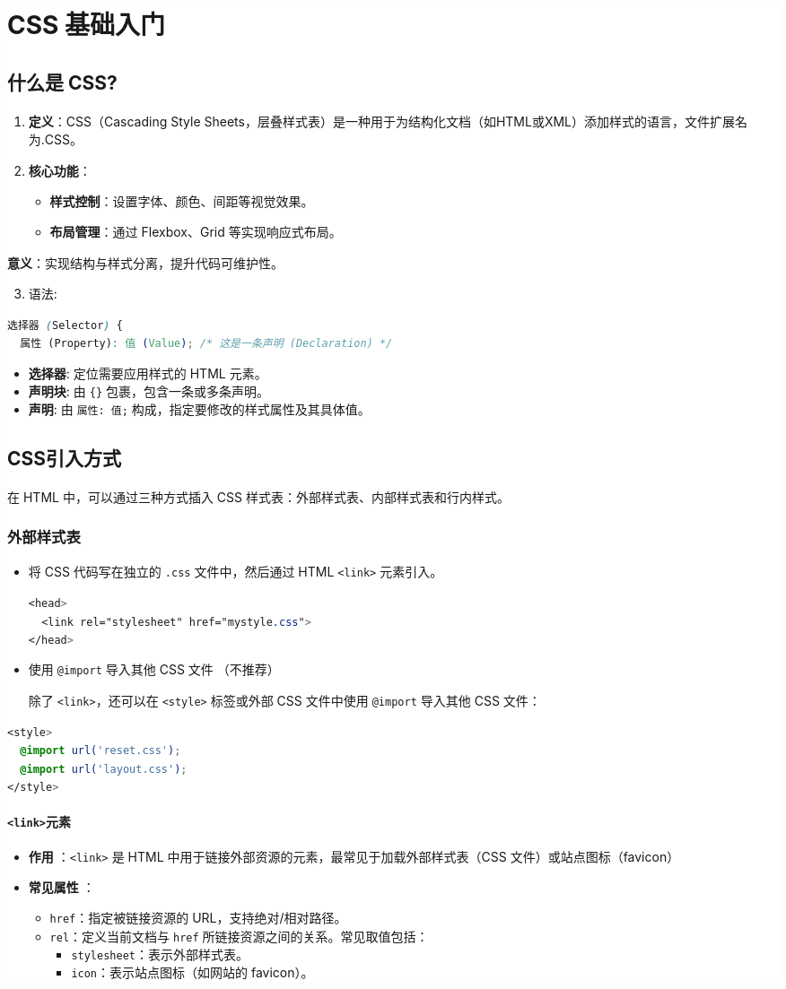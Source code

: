 # CSS 基础入门

## 什么是 CSS?

1. **定义**：CSS（Cascading Style Sheets，层叠样式表）是一种用于为结构化文档（如HTML或XML）添加样式的语言，文件扩展名为.CSS。

2. **核心功能**：

   - **样式控制**：设置字体、颜色、间距等视觉效果。

   - **布局管理**：通过 Flexbox、Grid 等实现响应式布局。

 **意义**：实现结构与样式分离，提升代码可维护性。

3. 语法:

```css
选择器 (Selector) {
  属性 (Property): 值 (Value); /* 这是一条声明 (Declaration) */
```

- **选择器**: 定位需要应用样式的 HTML 元素。
- **声明块**: 由 `{}` 包裹，包含一条或多条声明。
- **声明**: 由 `属性: 值;` 构成，指定要修改的样式属性及其具体值。

## CSS引入方式

在 HTML 中，可以通过三种方式插入 CSS 样式表：外部样式表、内部样式表和行内样式。

### 外部样式表

- 将 CSS 代码写在独立的 `.css` 文件中，然后通过 HTML `<link>` 元素引入。

  ```css
  <head>
    <link rel="stylesheet" href="mystyle.css">
  </head>
  ```

- 使用 `@import` 导入其他 CSS 文件 （不推荐）

  除了 `<link>`，还可以在 `<style>` 标签或外部 CSS 文件中使用 `@import` 导入其他 CSS 文件：


```css
<style>
  @import url('reset.css');
  @import url('layout.css');
</style>
```

#### `<link>`元素

- **作用** ：`<link>` 是 HTML 中用于链接外部资源的元素，最常见于加载外部样式表（CSS 文件）或站点图标（favicon）
- **常见属性** ：

  - `href`：指定被链接资源的 URL，支持绝对/相对路径。
  - `rel`：定义当前文档与 `href` 所链接资源之间的关系。常见取值包括：
    - `stylesheet`：表示外部样式表。
    - `icon`：表示站点图标（如网站的 favicon）。
